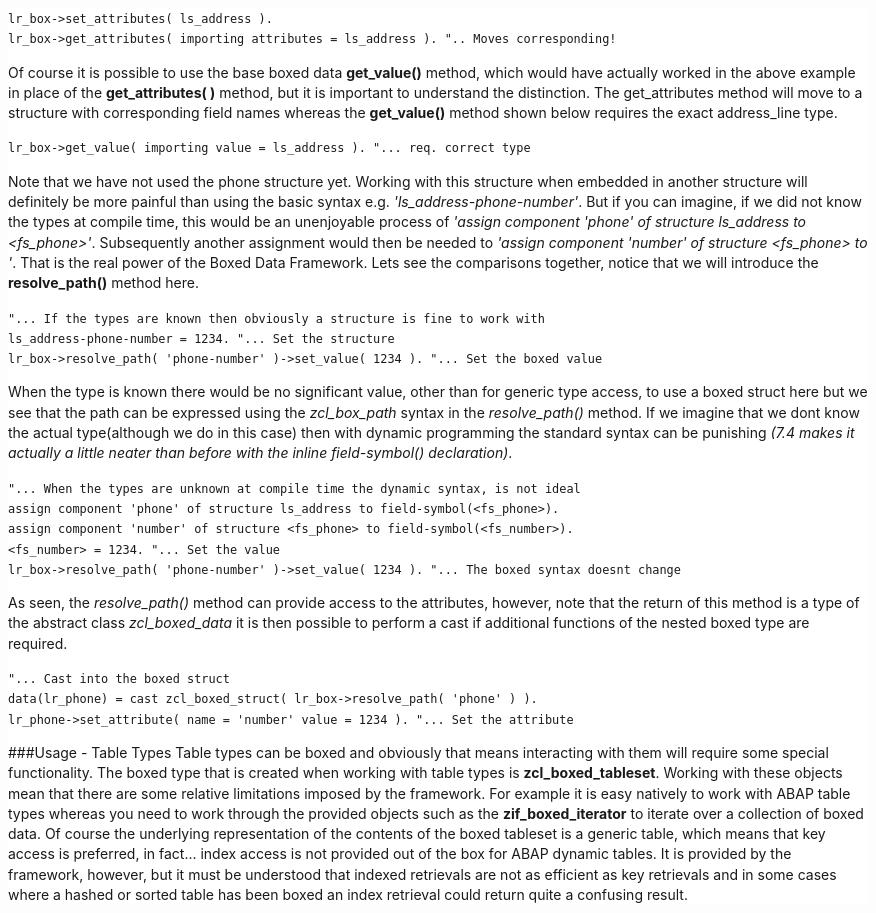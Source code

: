 ```abap
lr_box->set_attributes( ls_address ).
lr_box->get_attributes( importing attributes = ls_address ). ".. Moves corresponding!
```
Of course it is possible to use the base boxed data **get_value()** method, which would have actually worked in the above example in place of the **get_attributes( )** method, but it is important to understand the distinction. The get_attributes method will move to a structure with corresponding field names whereas the **get_value()** method shown below requires the exact address_line type. 
```abap
lr_box->get_value( importing value = ls_address ). "... req. correct type
```
Note that we have not used the phone structure yet. Working with this structure when embedded in another structure will definitely be more painful than using the basic syntax e.g. _'ls_address-phone-number'_. But if you can imagine, if we did not know the types at compile time, this would be an unenjoyable process of _'assign component 'phone' of structure ls_address to <fs_phone>'_. Subsequently another assignment would then be needed to _'assign component 'number' of structure <fs_phone> to <fs>'_. That is the real power of the Boxed Data Framework. Lets see the comparisons together, notice that we will introduce the **resolve_path()** method here.
```abap
"... If the types are known then obviously a structure is fine to work with
ls_address-phone-number = 1234. "... Set the structure
lr_box->resolve_path( 'phone-number' )->set_value( 1234 ). "... Set the boxed value
```
When the type is known there would be no significant value, other than for generic type access, to use a boxed struct here but we see that the path can be expressed using the *zcl_box_path* syntax in the *resolve_path()* method. If we imagine that we dont know the actual type(although we do in this case) then with dynamic programming the standard syntax can be punishing _(7.4 makes it actually a little neater than before with the inline field-symbol() declaration)_.
```abap
"... When the types are unknown at compile time the dynamic syntax, is not ideal
assign component 'phone' of structure ls_address to field-symbol(<fs_phone>).
assign component 'number' of structure <fs_phone> to field-symbol(<fs_number>).
<fs_number> = 1234. "... Set the value
lr_box->resolve_path( 'phone-number' )->set_value( 1234 ). "... The boxed syntax doesnt change
```
As seen, the *resolve_path()* method can provide access to the attributes, however, note that the return of this method is a type of the abstract class *zcl_boxed_data* it is then possible to perform a cast if additional functions of the nested boxed type are required.
```abap
"... Cast into the boxed struct
data(lr_phone) = cast zcl_boxed_struct( lr_box->resolve_path( 'phone' ) ).
lr_phone->set_attribute( name = 'number' value = 1234 ). "... Set the attribute
```
###Usage - Table Types
Table types can be boxed and obviously that means interacting with them will require some special functionality. The boxed type that is created when working with table types is **zcl_boxed_tableset**. Working with these objects mean that there are some relative limitations imposed by the framework. For example it is easy natively to work with ABAP table types whereas you need to work through the provided objects such as the  **zif_boxed_iterator** to iterate over a collection of boxed data. Of course the underlying representation of the contents of the boxed tableset is a generic table, which means that key access is preferred, in fact... index access is not provided out of the box for ABAP dynamic tables. It is provided by the framework, however, but it must be understood that indexed retrievals are not as efficient as key retrievals and in some cases where a hashed or sorted table has been boxed an index retrieval could return quite a confusing result.
